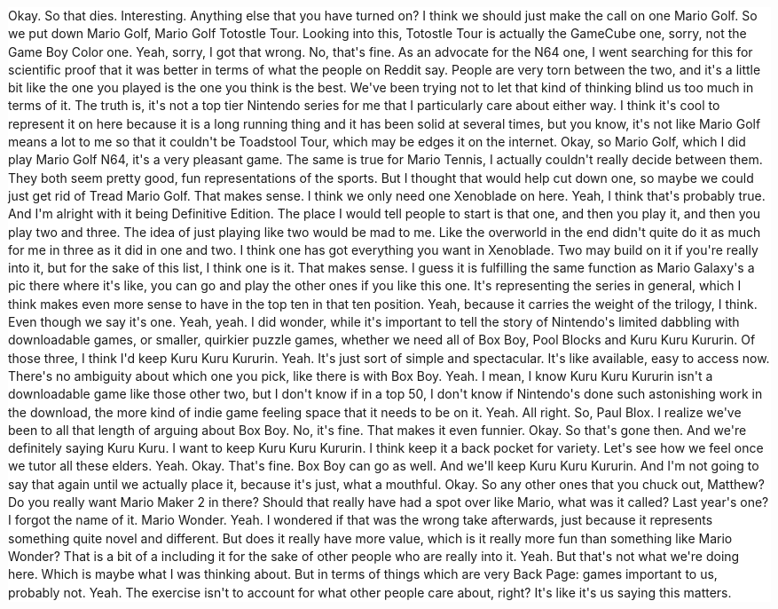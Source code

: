 Okay. So that dies. Interesting.
Anything else that you have turned on?
I think we should just make the call on one Mario Golf. So we put down Mario Golf, Mario Golf Totostle Tour. Looking into this, Totostle Tour is actually the GameCube one, sorry, not the Game Boy Color one.
Yeah, sorry, I got that wrong.
No, that's fine. As an advocate for the N64 one, I went searching for this for scientific proof that it was better in terms of what the people on Reddit say. People are very torn between the two, and it's a little bit like the one you played is the one you think is the best.
We've been trying not to let that kind of thinking blind us too much in terms of it. The truth is, it's not a top tier Nintendo series for me that I particularly care about either way. I think it's cool to represent it on here because it is a long running thing and it has been solid at several times, but you know, it's not like Mario Golf means a lot to me so that it couldn't be Toadstool Tour, which may be edges it on the internet.
Okay, so Mario Golf, which I did play Mario Golf N64, it's a very pleasant game. The same is true for Mario Tennis, I actually couldn't really decide between them. They both seem pretty good, fun representations of the sports.
But I thought that would help cut down one, so maybe we could just get rid of Tread Mario Golf.
That makes sense.
I think we only need one Xenoblade on here.
Yeah, I think that's probably true.
And I'm alright with it being Definitive Edition. The place I would tell people to start is that one, and then you play it, and then you play two and three. The idea of just playing like two would be mad to me.
Like the overworld in the end didn't quite do it as much for me in three as it did in one and two. I think one has got everything you want in Xenoblade. Two may build on it if you're really into it, but for the sake of this list, I think one is it.
That makes sense. I guess it is fulfilling the same function as Mario Galaxy's a pic there where it's like, you can go and play the other ones if you like this one. It's representing the series in general, which I think makes even more sense to have in the top ten in that ten position.
Yeah, because it carries the weight of the trilogy, I think. Even though we say it's one.
Yeah, yeah.
I did wonder, while it's important to tell the story of Nintendo's limited dabbling with downloadable games, or smaller, quirkier puzzle games, whether we need all of Box Boy, Pool Blocks and Kuru Kuru Kururin.
Of those three, I think I'd keep Kuru Kuru Kururin.
Yeah.
It's just sort of simple and spectacular. It's like available, easy to access now. There's no ambiguity about which one you pick, like there is with Box Boy.
Yeah. I mean, I know Kuru Kuru Kururin isn't a downloadable game like those other two, but I don't know if in a top 50, I don't know if Nintendo's done such astonishing work in the download, the more kind of indie game feeling space that it needs to be on it.
Yeah. All right. So, Paul Blox.
I realize we've been to all that length of arguing about Box Boy.
No, it's fine. That makes it even funnier. Okay.
So that's gone then. And we're definitely saying Kuru Kuru. I want to keep Kuru Kuru Kururin.
I think keep it a back pocket for variety. Let's see how we feel once we tutor all these elders. Yeah.
Okay. That's fine. Box Boy can go as well.
And we'll keep Kuru Kuru Kururin. And I'm not going to say that again until we actually place it, because it's just, what a mouthful. Okay.
So any other ones that you chuck out, Matthew? Do you really want Mario Maker 2 in there? Should that really have had a spot over like Mario, what was it called?
Last year's one? I forgot the name of it.
Mario Wonder.
Yeah. I wondered if that was the wrong take afterwards, just because it represents something quite novel and different. But does it really have more value, which is it really more fun than something like Mario Wonder?
That is a bit of a including it for the sake of other people who are really into it.
Yeah. But that's not what we're doing here.
Which is maybe what I was thinking about. But in terms of things which are very Back Page: games important to us, probably not.
Yeah. The exercise isn't to account for what other people care about, right? It's like it's us saying this matters.